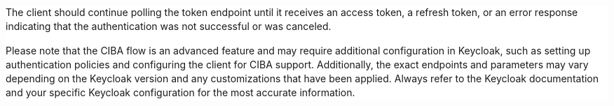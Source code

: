 The client should continue polling the token endpoint until it receives an access token, a refresh token, or an error response indicating that the authentication was not successful or was canceled.

Please note that the CIBA flow is an advanced feature and may require additional configuration in Keycloak, such as setting up authentication policies and configuring the client for CIBA support. Additionally, the exact endpoints and parameters may vary depending on the Keycloak version and any customizations that have been applied. Always refer to the Keycloak documentation and your specific Keycloak configuration for the most accurate information.


